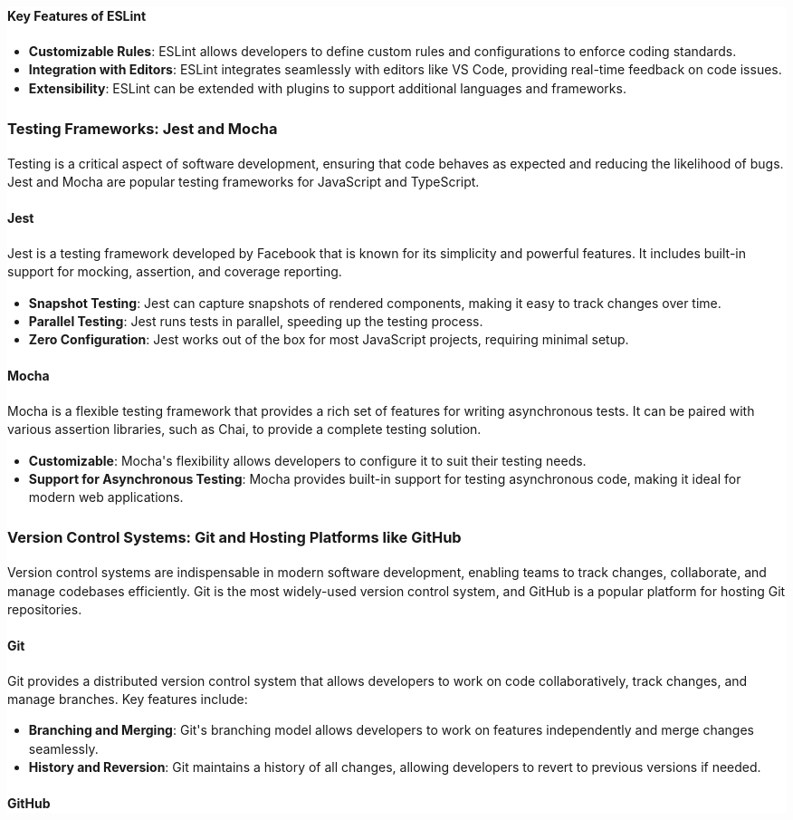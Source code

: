 #### Key Features of ESLint

- **Customizable Rules**: ESLint allows developers to define custom rules and configurations to enforce coding standards.
- **Integration with Editors**: ESLint integrates seamlessly with editors like VS Code, providing real-time feedback on code issues.
- **Extensibility**: ESLint can be extended with plugins to support additional languages and frameworks.

### Testing Frameworks: Jest and Mocha

Testing is a critical aspect of software development, ensuring that code behaves as expected and reducing the likelihood of bugs. Jest and Mocha are popular testing frameworks for JavaScript and TypeScript.

#### Jest

Jest is a testing framework developed by Facebook that is known for its simplicity and powerful features. It includes built-in support for mocking, assertion, and coverage reporting.

- **Snapshot Testing**: Jest can capture snapshots of rendered components, making it easy to track changes over time.
- **Parallel Testing**: Jest runs tests in parallel, speeding up the testing process.
- **Zero Configuration**: Jest works out of the box for most JavaScript projects, requiring minimal setup.

#### Mocha

Mocha is a flexible testing framework that provides a rich set of features for writing asynchronous tests. It can be paired with various assertion libraries, such as Chai, to provide a complete testing solution.

- **Customizable**: Mocha's flexibility allows developers to configure it to suit their testing needs.
- **Support for Asynchronous Testing**: Mocha provides built-in support for testing asynchronous code, making it ideal for modern web applications.

### Version Control Systems: Git and Hosting Platforms like GitHub

Version control systems are indispensable in modern software development, enabling teams to track changes, collaborate, and manage codebases efficiently. Git is the most widely-used version control system, and GitHub is a popular platform for hosting Git repositories.

#### Git

Git provides a distributed version control system that allows developers to work on code collaboratively, track changes, and manage branches. Key features include:

- **Branching and Merging**: Git's branching model allows developers to work on features independently and merge changes seamlessly.
- **History and Reversion**: Git maintains a history of all changes, allowing developers to revert to previous versions if needed.

#### GitHub
